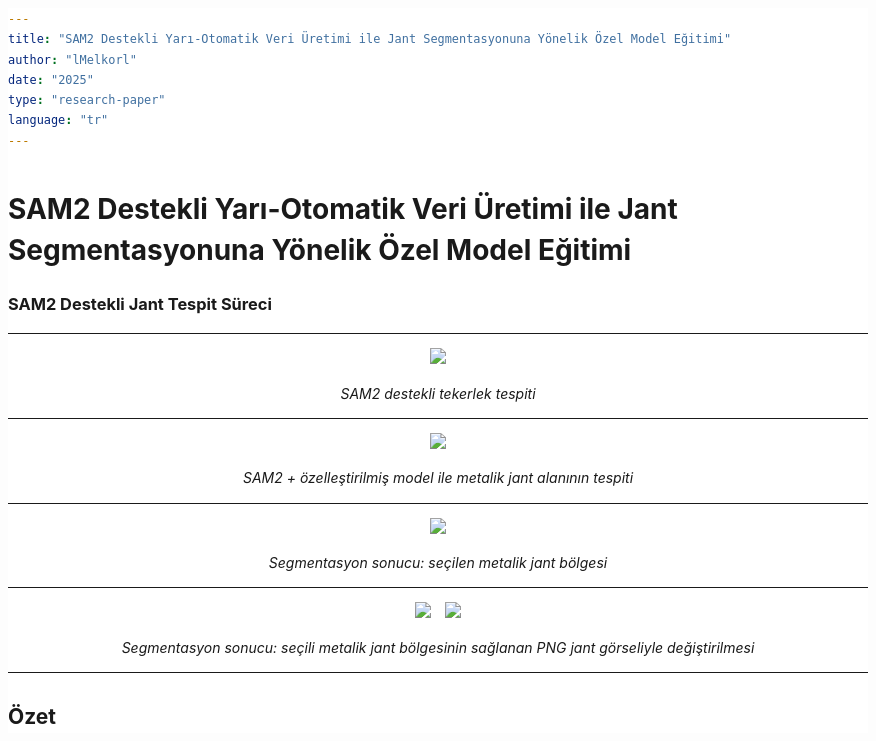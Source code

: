 ```yaml
---
title: "SAM2 Destekli Yarı-Otomatik Veri Üretimi ile Jant Segmentasyonuna Yönelik Özel Model Eğitimi"
author: "lMelkorl"
date: "2025"
type: "research-paper"
language: "tr"
---
```


# SAM2 Destekli Yarı-Otomatik Veri Üretimi ile Jant Segmentasyonuna Yönelik Özel Model Eğitimi
### SAM2 Destekli Jant Tespit Süreci

---

<p align="center">
  <img src="https://github.com/user-attachments/assets/d16877a0-2ac1-4467-88c3-f9bec183d437" width="700"/>
</p>
<p align="center"><em>SAM2 destekli tekerlek tespiti</em></p>

---

<p align="center">
  <img src="https://github.com/user-attachments/assets/121752bc-7702-4c1f-a2b3-07c51488cdd8" width="450"/>
</p>
<p align="center"><em>SAM2 + özelleştirilmiş model ile metalik jant alanının tespiti</em></p>

---

<p align="center">
  <img src="https://github.com/user-attachments/assets/b48910a7-aef9-4b23-bcf2-875f5a09d4e2" width="350"/>
</p>
<p align="center"><em>Segmentasyon sonucu: seçilen metalik jant bölgesi</em></p>

---

<p align="center">
  <img src="https://github.com/user-attachments/assets/3c27adb9-610d-4a7e-a9c4-8703c238b512" width="45%" style="margin-right: 10px;" />
  <img src="https://github.com/user-attachments/assets/55562864-2bad-418a-9aa6-bb6ce3b11422" width="45%" />
</p>
<p align="center"><em>Segmentasyon sonucu: seçili metalik jant bölgesinin sağlanan PNG jant görseliyle değiştirilmesi</em></p>


---

## Özet
